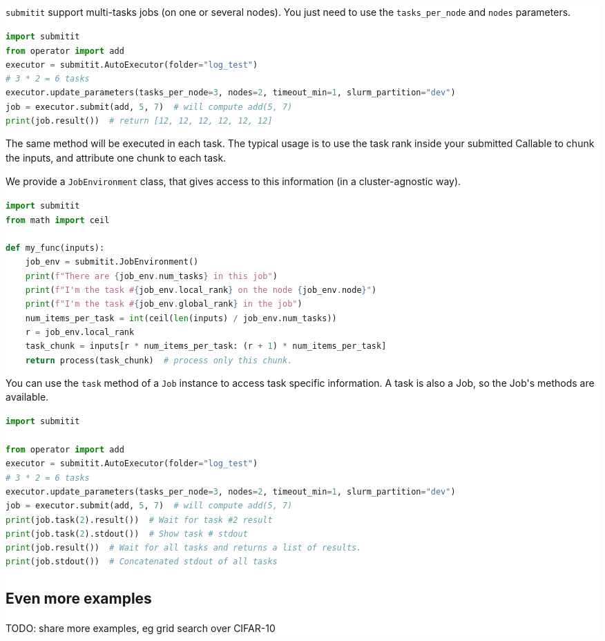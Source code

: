 `submitit` support multi-tasks jobs (on one or several nodes).
You just need to use the `tasks_per_node` and `nodes` parameters.

```python
import submitit
from operator import add
executor = submitit.AutoExecutor(folder="log_test")
# 3 * 2 = 6 tasks
executor.update_parameters(tasks_per_node=3, nodes=2, timeout_min=1, slurm_partition="dev")
job = executor.submit(add, 5, 7)  # will compute add(5, 7)
print(job.result())  # return [12, 12, 12, 12, 12, 12]
```

The same method will be executed in each task.
The typical usage is to use the task rank inside your submitted Callable to chunk the inputs, and attribute one chunk to each task.

We provide a `JobEnvironment` class, that gives access to this information (in a cluster-agnostic way).
```python
import submitit
from math import ceil

def my_func(inputs):
    job_env = submitit.JobEnvironment()
    print(f"There are {job_env.num_tasks} in this job")
    print(f"I'm the task #{job_env.local_rank} on the node {job_env.node}")
    print(f"I'm the task #{job_env.global_rank} in the job")
    num_items_per_task = int(ceil(len(inputs) / job_env.num_tasks))
    r = job_env.local_rank
    task_chunk = inputs[r * num_items_per_task: (r + 1) * num_items_per_task]
    return process(task_chunk)  # process only this chunk.
```

You can use the `task` method of a `Job` instance to access task specific information. A task is also a Job, so the Job's methods are available.

```python
import submitit

from operator import add
executor = submitit.AutoExecutor(folder="log_test")
# 3 * 2 = 6 tasks
executor.update_parameters(tasks_per_node=3, nodes=2, timeout_min=1, slurm_partition="dev")
job = executor.submit(add, 5, 7)  # will compute add(5, 7)
print(job.task(2).result())  # Wait for task #2 result
print(job.task(2).stdout())  # Show task # stdout
print(job.result())  # Wait for all tasks and returns a list of results.
print(job.stdout())  # Concatenated stdout of all tasks
```


## Even more examples

TODO: share more examples, eg grid search over CIFAR-10
